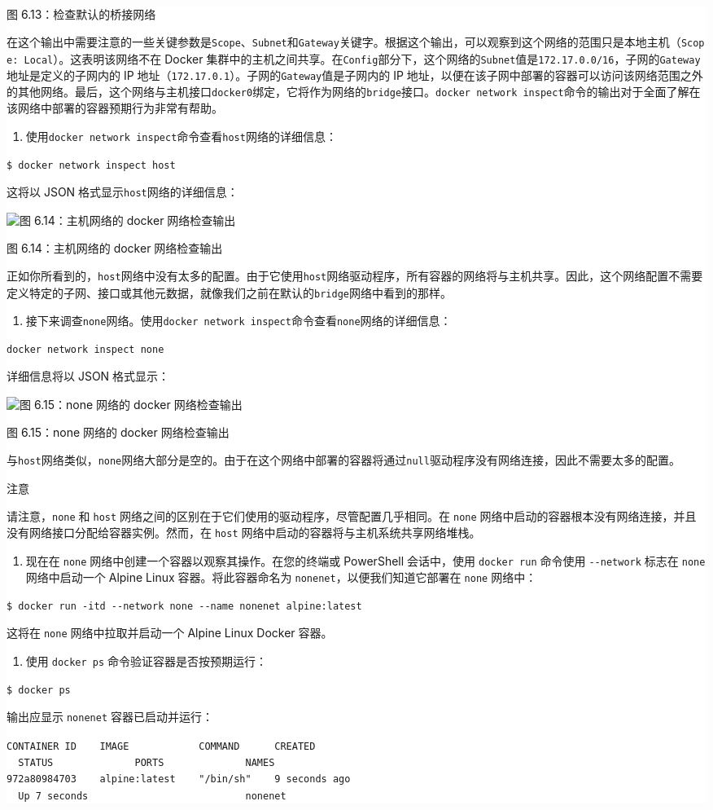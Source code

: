 图 6.13：检查默认的桥接网络

在这个输出中需要注意的一些关键参数是`Scope`、`Subnet`和`Gateway`关键字。根据这个输出，可以观察到这个网络的范围只是本地主机（`Scope: Local`）。这表明该网络不在 Docker 集群中的主机之间共享。在`Config`部分下，这个网络的`Subnet`值是`172.17.0.0/16`，子网的`Gateway`地址是定义的子网内的 IP 地址（`172.17.0.1`）。子网的`Gateway`值是子网内的 IP 地址，以便在该子网中部署的容器可以访问该网络范围之外的其他网络。最后，这个网络与主机接口`docker0`绑定，它将作为网络的`bridge`接口。`docker network inspect`命令的输出对于全面了解在该网络中部署的容器预期行为非常有帮助。

1.  使用`docker network inspect`命令查看`host`网络的详细信息：

```
$ docker network inspect host
```

这将以 JSON 格式显示`host`网络的详细信息：

![图 6.14：主机网络的 docker 网络检查输出](https://github.com/OpenDocCN/freelearn-devops-zh/raw/master/docs/dkr-ws/img/B15021_06_14.jpg)

图 6.14：主机网络的 docker 网络检查输出

正如你所看到的，`host`网络中没有太多的配置。由于它使用`host`网络驱动程序，所有容器的网络将与主机共享。因此，这个网络配置不需要定义特定的子网、接口或其他元数据，就像我们之前在默认的`bridge`网络中看到的那样。

1.  接下来调查`none`网络。使用`docker network inspect`命令查看`none`网络的详细信息：

```
docker network inspect none
```

详细信息将以 JSON 格式显示：

![图 6.15：none 网络的 docker 网络检查输出](https://github.com/OpenDocCN/freelearn-devops-zh/raw/master/docs/dkr-ws/img/B15021_06_15.jpg)

图 6.15：none 网络的 docker 网络检查输出

与`host`网络类似，`none`网络大部分是空的。由于在这个网络中部署的容器将通过`null`驱动程序没有网络连接，因此不需要太多的配置。

注意

请注意，`none` 和 `host` 网络之间的区别在于它们使用的驱动程序，尽管配置几乎相同。在 `none` 网络中启动的容器根本没有网络连接，并且没有网络接口分配给容器实例。然而，在 `host` 网络中启动的容器将与主机系统共享网络堆栈。

1.  现在在 `none` 网络中创建一个容器以观察其操作。在您的终端或 PowerShell 会话中，使用 `docker run` 命令使用 `--network` 标志在 `none` 网络中启动一个 Alpine Linux 容器。将此容器命名为 `nonenet`，以便我们知道它部署在 `none` 网络中：

```
$ docker run -itd --network none --name nonenet alpine:latest 
```

这将在 `none` 网络中拉取并启动一个 Alpine Linux Docker 容器。

1.  使用 `docker ps` 命令验证容器是否按预期运行：

```
$ docker ps 
```

输出应显示 `nonenet` 容器已启动并运行：

```
CONTAINER ID    IMAGE            COMMAND      CREATED 
  STATUS              PORTS              NAMES
972a80984703    alpine:latest    "/bin/sh"    9 seconds ago
  Up 7 seconds                           nonenet
```
